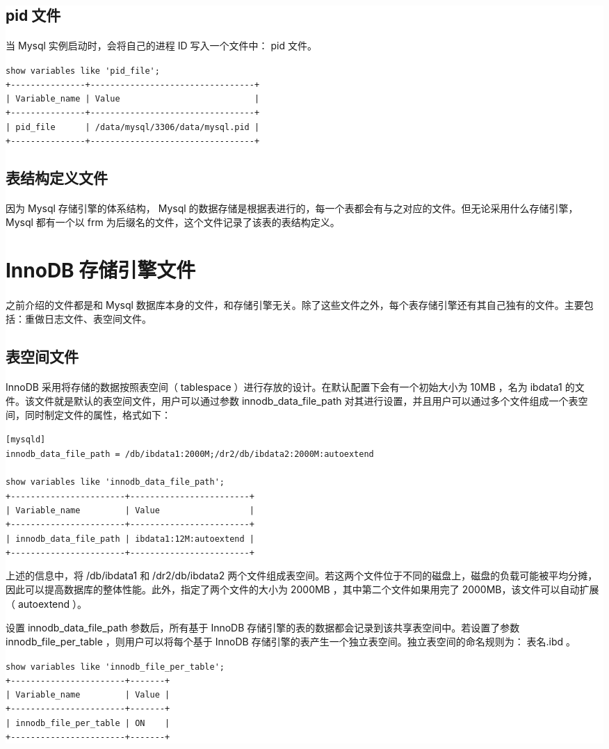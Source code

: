 ## pid 文件

当 Mysql 实例启动时，会将自己的进程 ID 写入一个文件中： pid 文件。

```
show variables like 'pid_file';
+---------------+---------------------------------+
| Variable_name | Value                           |
+---------------+---------------------------------+
| pid_file      | /data/mysql/3306/data/mysql.pid |
+---------------+---------------------------------+
```

## 表结构定义文件

因为 Mysql 存储引擎的体系结构， Mysql 的数据存储是根据表进行的，每一个表都会有与之对应的文件。但无论采用什么存储引擎， Mysql 都有一个以 frm 为后缀名的文件，这个文件记录了该表的表结构定义。

# InnoDB 存储引擎文件

之前介绍的文件都是和 Mysql 数据库本身的文件，和存储引擎无关。除了这些文件之外，每个表存储引擎还有其自己独有的文件。主要包括：重做日志文件、表空间文件。

## 表空间文件

InnoDB 采用将存储的数据按照表空间（ tablespace ）进行存放的设计。在默认配置下会有一个初始大小为 10MB ，名为 ibdata1 的文件。该文件就是默认的表空间文件，用户可以通过参数 innodb_data_file_path 对其进行设置，并且用户可以通过多个文件组成一个表空间，同时制定文件的属性，格式如下：

```
[mysqld]
innodb_data_file_path = /db/ibdata1:2000M;/dr2/db/ibdata2:2000M:autoextend

show variables like 'innodb_data_file_path';
+-----------------------+------------------------+
| Variable_name         | Value                  |
+-----------------------+------------------------+
| innodb_data_file_path | ibdata1:12M:autoextend |
+-----------------------+------------------------+
```

上述的信息中，将 /db/ibdata1 和 /dr2/db/ibdata2 两个文件组成表空间。若这两个文件位于不同的磁盘上，磁盘的负载可能被平均分摊，因此可以提高数据库的整体性能。此外，指定了两个文件的大小为 2000MB ，其中第二个文件如果用完了 2000MB，该文件可以自动扩展（ autoextend ）。

设置 innodb_data_file_path 参数后，所有基于 InnoDB 存储引擎的表的数据都会记录到该共享表空间中。若设置了参数 innodb_file_per_table ，则用户可以将每个基于 InnoDB 存储引擎的表产生一个独立表空间。独立表空间的命名规则为： 表名.ibd 。

```
show variables like 'innodb_file_per_table';
+-----------------------+-------+
| Variable_name         | Value |
+-----------------------+-------+
| innodb_file_per_table | ON    |
+-----------------------+-------+
```
